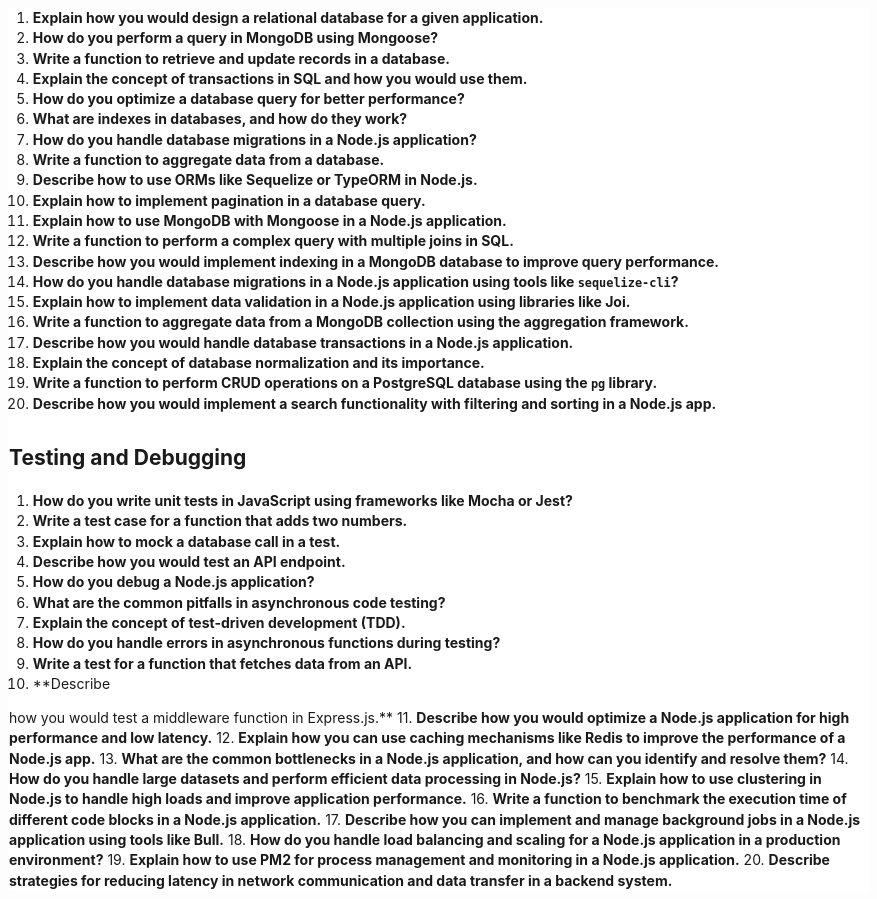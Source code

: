 1. **Explain how you would design a relational database for a given application.**
2. **How do you perform a query in MongoDB using Mongoose?**
3. **Write a function to retrieve and update records in a database.**
4. **Explain the concept of transactions in SQL and how you would use them.**
5. **How do you optimize a database query for better performance?**
6. **What are indexes in databases, and how do they work?**
7. **How do you handle database migrations in a Node.js application?**
8. **Write a function to aggregate data from a database.**
9. **Describe how to use ORMs like Sequelize or TypeORM in Node.js.**
10. **Explain how to implement pagination in a database query.**
11. **Explain how to use MongoDB with Mongoose in a Node.js application.**
12. **Write a function to perform a complex query with multiple joins in SQL.**
13. **Describe how you would implement indexing in a MongoDB database to improve query performance.**
14. **How do you handle database migrations in a Node.js application using tools like `sequelize-cli`?**
15. **Explain how to implement data validation in a Node.js application using libraries like Joi.**
16. **Write a function to aggregate data from a MongoDB collection using the aggregation framework.**
17. **Describe how you would handle database transactions in a Node.js application.**
18. **Explain the concept of database normalization and its importance.**
19. **Write a function to perform CRUD operations on a PostgreSQL database using the `pg` library.**
20. **Describe how you would implement a search functionality with filtering and sorting in a Node.js app.**

## Testing and Debugging

1. **How do you write unit tests in JavaScript using frameworks like Mocha or Jest?**
2. **Write a test case for a function that adds two numbers.**
3. **Explain how to mock a database call in a test.**
4. **Describe how you would test an API endpoint.**
5. **How do you debug a Node.js application?**
6. **What are the common pitfalls in asynchronous code testing?**
7. **Explain the concept of test-driven development (TDD).**
8. **How do you handle errors in asynchronous functions during testing?**
9. **Write a test for a function that fetches data from an API.**
10. **Describe

 how you would test a middleware function in Express.js.**
11. **Describe how you would optimize a Node.js application for high performance and low latency.**
12. **Explain how you can use caching mechanisms like Redis to improve the performance of a Node.js app.**
13. **What are the common bottlenecks in a Node.js application, and how can you identify and resolve them?**
14. **How do you handle large datasets and perform efficient data processing in Node.js?**
15. **Explain how to use clustering in Node.js to handle high loads and improve application performance.**
16. **Write a function to benchmark the execution time of different code blocks in a Node.js application.**
17. **Describe how you can implement and manage background jobs in a Node.js application using tools like Bull.**
18. **How do you handle load balancing and scaling for a Node.js application in a production environment?**
19. **Explain how to use PM2 for process management and monitoring in a Node.js application.**
20. **Describe strategies for reducing latency in network communication and data transfer in a backend system.**
